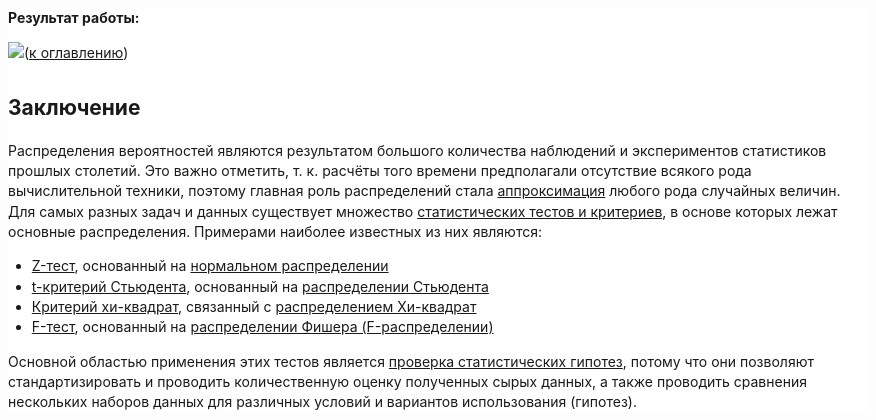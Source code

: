 **Результат работы:**  
 

![](https://habrastorage.org/webt/l5/t2/bi/l5t2bisd7qx2r1jtmgma2c6zejg.gif)([к оглавлению](#contents))

Заключение
----------

Распределения вероятностей являются результатом большого количества наблюдений и экспериментов статистиков прошлых столетий. Это важно отметить, т. к. расчёты того времени предполагали отсутствие всякого рода вычислительной техники, поэтому главная роль распределений стала [аппроксимация](https://ru.wikipedia.org/wiki/%D0%90%D0%BF%D0%BF%D1%80%D0%BE%D0%BA%D1%81%D0%B8%D0%BC%D0%B0%D1%86%D0%B8%D1%8F) любого рода случайных величин. Для самых разных задач и данных существует множество [статистических тестов и критериев](https://ru.wikipedia.org/wiki/%D0%A1%D1%82%D0%B0%D1%82%D0%B8%D1%81%D1%82%D0%B8%D1%87%D0%B5%D1%81%D0%BA%D0%B8%D0%B9_%D0%BA%D1%80%D0%B8%D1%82%D0%B5%D1%80%D0%B8%D0%B9), в основе которых лежат основные распределения. Примерами наиболее известных из них являются:

* [Z-тест](https://ru.wikipedia.org/wiki/Z-%D1%82%D0%B5%D1%81%D1%82), основанный на [нормальном распределении](#distr-normal)
* [t-критерий Стьюдента](https://ru.wikipedia.org/wiki/T-%D0%BA%D1%80%D0%B8%D1%82%D0%B5%D1%80%D0%B8%D0%B9_%D0%A1%D1%82%D1%8C%D1%8E%D0%B4%D0%B5%D0%BD%D1%82%D0%B0), основанный на [распределении Стьюдента](#distr-t)
* [Критерий хи-квадрат](https://ru.wikipedia.org/wiki/%D0%9A%D1%80%D0%B8%D1%82%D0%B5%D1%80%D0%B8%D0%B9_%D1%85%D0%B8-%D0%BA%D0%B2%D0%B0%D0%B4%D1%80%D0%B0%D1%82), связанный с [распределением Хи-квадрат](#distr-chi-2)
* [F-тест](https://ru.wikipedia.org/wiki/F-%D1%82%D0%B5%D1%81%D1%82), основанный на [распределении Фишера (F-распределении)](#distr-f)

Основной областью применения этих тестов является [проверка статистических гипотез](https://ru.wikipedia.org/wiki/%D0%9F%D1%80%D0%BE%D0%B2%D0%B5%D1%80%D0%BA%D0%B0_%D1%81%D1%82%D0%B0%D1%82%D0%B8%D1%81%D1%82%D0%B8%D1%87%D0%B5%D1%81%D0%BA%D0%B8%D1%85_%D0%B3%D0%B8%D0%BF%D0%BE%D1%82%D0%B5%D0%B7), потому что они позволяют стандартизировать и проводить количественную оценку полученных сырых данных, а также проводить сравнения нескольких наборов данных для различных условий и вариантов использования (гипотез).